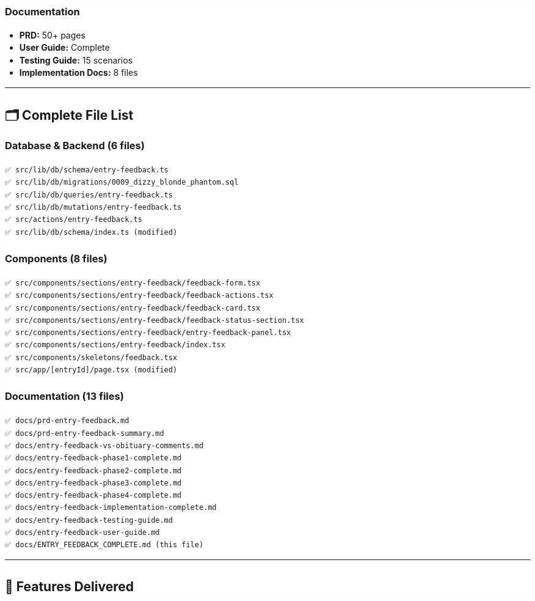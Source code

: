 ### Documentation
- **PRD:** 50+ pages
- **User Guide:** Complete
- **Testing Guide:** 15 scenarios
- **Implementation Docs:** 8 files

---

## 🗂️ Complete File List

### Database & Backend (6 files)
```
✅ src/lib/db/schema/entry-feedback.ts
✅ src/lib/db/migrations/0009_dizzy_blonde_phantom.sql
✅ src/lib/db/queries/entry-feedback.ts
✅ src/lib/db/mutations/entry-feedback.ts
✅ src/actions/entry-feedback.ts
✅ src/lib/db/schema/index.ts (modified)
```

### Components (8 files)
```
✅ src/components/sections/entry-feedback/feedback-form.tsx
✅ src/components/sections/entry-feedback/feedback-actions.tsx
✅ src/components/sections/entry-feedback/feedback-card.tsx
✅ src/components/sections/entry-feedback/feedback-status-section.tsx
✅ src/components/sections/entry-feedback/entry-feedback-panel.tsx
✅ src/components/sections/entry-feedback/index.tsx
✅ src/components/skeletons/feedback.tsx
✅ src/app/[entryId]/page.tsx (modified)
```

### Documentation (13 files)
```
✅ docs/prd-entry-feedback.md
✅ docs/prd-entry-feedback-summary.md
✅ docs/entry-feedback-vs-obituary-comments.md
✅ docs/entry-feedback-phase1-complete.md
✅ docs/entry-feedback-phase2-complete.md
✅ docs/entry-feedback-phase3-complete.md
✅ docs/entry-feedback-phase4-complete.md
✅ docs/entry-feedback-implementation-complete.md
✅ docs/entry-feedback-testing-guide.md
✅ docs/entry-feedback-user-guide.md
✅ docs/ENTRY_FEEDBACK_COMPLETE.md (this file)
```

---

## 🎨 Features Delivered
